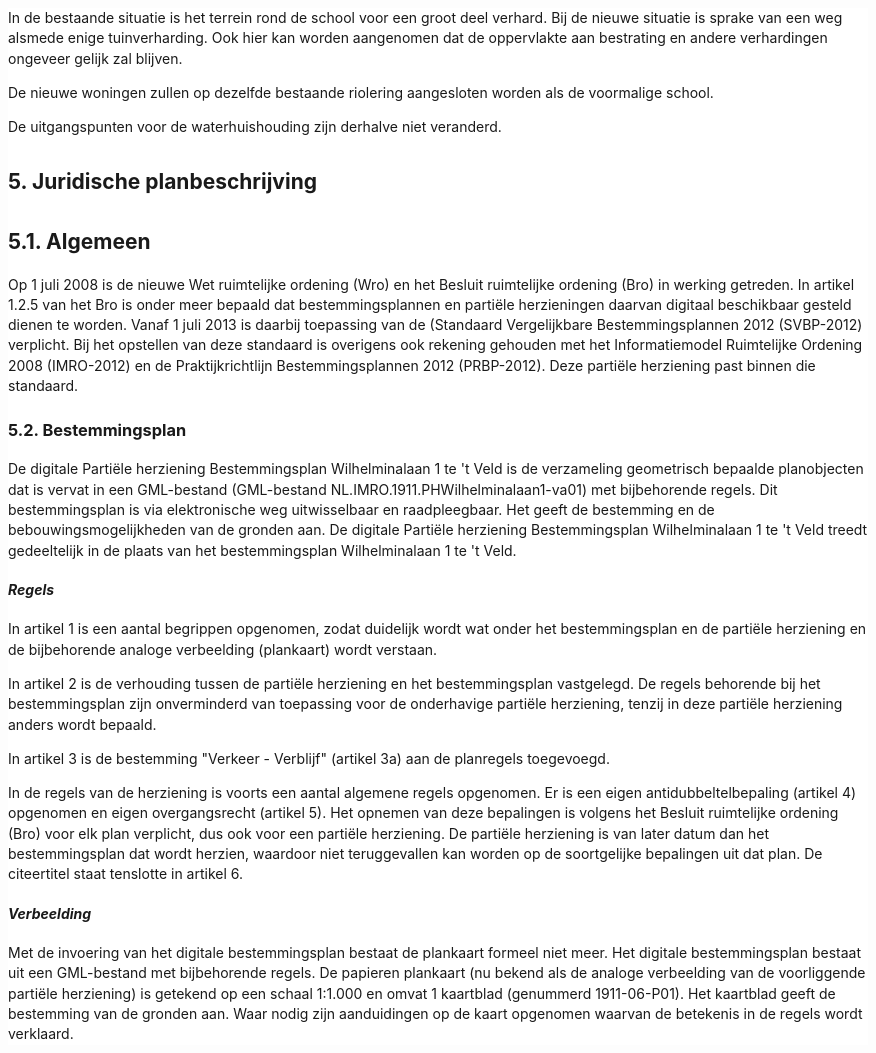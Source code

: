 In de bestaande situatie is het terrein rond de school voor een groot deel verhard. Bij de nieuwe situatie is sprake van een weg alsmede enige tuinverharding. Ook hier kan worden aangenomen dat de oppervlakte aan bestrating en andere verhardingen ongeveer gelijk zal blijven.

De nieuwe woningen zullen op dezelfde bestaande riolering aangesloten worden als de voormalige school.

De uitgangspunten voor de waterhuishouding zijn derhalve niet veranderd.

## <span id="page-10-0"></span>**5. Juridische planbeschrijving**

## **5.1. Algemeen**

<span id="page-10-1"></span>Op 1 juli 2008 is de nieuwe Wet ruimtelijke ordening (Wro) en het Besluit ruimtelijke ordening (Bro) in werking getreden. In artikel 1.2.5 van het Bro is onder meer bepaald dat bestemmingsplannen en partiële herzieningen daarvan digitaal beschikbaar gesteld dienen te worden. Vanaf 1 juli 2013 is daarbij toepassing van de (Standaard Vergelijkbare Bestemmingsplannen 2012 (SVBP-2012) verplicht. Bij het opstellen van deze standaard is overigens ook rekening gehouden met het Informatiemodel Ruimtelijke Ordening 2008 (IMRO-2012) en de Praktijkrichtlijn Bestemmingsplannen 2012 (PRBP-2012). Deze partiële herziening past binnen die standaard.

### **5.2. Bestemmingsplan**

<span id="page-10-2"></span>De digitale Partiële herziening Bestemmingsplan Wilhelminalaan 1 te 't Veld is de verzameling geometrisch bepaalde planobjecten dat is vervat in een GML-bestand (GML-bestand NL.IMRO.1911.PHWilhelminalaan1-va01) met bijbehorende regels. Dit bestemmingsplan is via elektronische weg uitwisselbaar en raadpleegbaar. Het geeft de bestemming en de bebouwingsmogelijkheden van de gronden aan. De digitale Partiële herziening Bestemmingsplan Wilhelminalaan 1 te 't Veld treedt gedeeltelijk in de plaats van het bestemmingsplan Wilhelminalaan 1 te 't Veld.

#### *Regels*

In artikel 1 is een aantal begrippen opgenomen, zodat duidelijk wordt wat onder het bestemmingsplan en de partiële herziening en de bijbehorende analoge verbeelding (plankaart) wordt verstaan.

In artikel 2 is de verhouding tussen de partiële herziening en het bestemmingsplan vastgelegd. De regels behorende bij het bestemmingsplan zijn onverminderd van toepassing voor de onderhavige partiële herziening, tenzij in deze partiële herziening anders wordt bepaald.

In artikel 3 is de bestemming "Verkeer - Verblijf" (artikel 3a) aan de planregels toegevoegd.

In de regels van de herziening is voorts een aantal algemene regels opgenomen. Er is een eigen antidubbeltelbepaling (artikel 4) opgenomen en eigen overgangsrecht (artikel 5). Het opnemen van deze bepalingen is volgens het Besluit ruimtelijke ordening (Bro) voor elk plan verplicht, dus ook voor een partiële herziening. De partiële herziening is van later datum dan het bestemmingsplan dat wordt herzien, waardoor niet teruggevallen kan worden op de soortgelijke bepalingen uit dat plan. De citeertitel staat tenslotte in artikel 6.

#### *Verbeelding*

Met de invoering van het digitale bestemmingsplan bestaat de plankaart formeel niet meer. Het digitale bestemmingsplan bestaat uit een GML-bestand met bijbehorende regels. De papieren plankaart (nu bekend als de analoge verbeelding van de voorliggende partiële herziening) is getekend op een schaal 1:1.000 en omvat 1 kaartblad (genummerd 1911-06-P01). Het kaartblad geeft de bestemming van de gronden aan. Waar nodig zijn aanduidingen op de kaart opgenomen waarvan de betekenis in de regels wordt verklaard.
